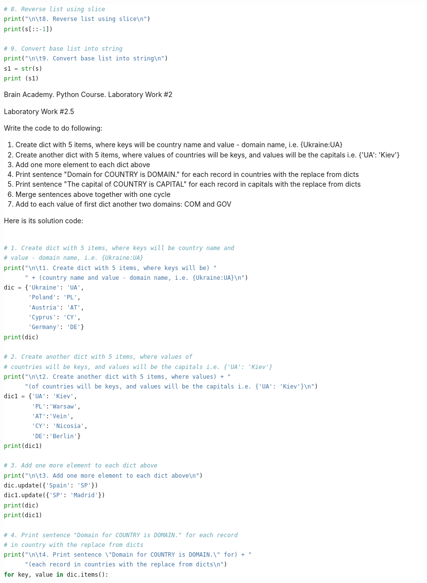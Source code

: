 ```python   
# 8. Reverse list using slice
print("\n\t8. Reverse list using slice\n")
print(s[::-1])

# 9. Convert base list into string
print("\n\t9. Convert base list into string\n")
s1 = str(s)
print (s1)
```

Brain Academy. Python Course. Laboratory Work #2

Laboratory Work #2.5

Write the code to do following:
   1. Create dict with 5 items, where keys will be country name and value - domain name, i.e. {Ukraine:UA}
   2. Create another dict with 5 items, where values of countries will be keys, and values will be the capitals i.e. {'UA': 'Kiev'}
   3. Add one more element to each dict above
   4. Print sentence "Domain for COUNTRY is DOMAIN." for each record in countries with the replace from dicts
   5. Print sentence "The capital of COUNTRY is CAPITAL" for each record in capitals with the replace from dicts
   6. Merge sentences above together with one cycle
   7. Add to each value of first dict another two domains: COM and GOV

Here is its solution code:

```python 
   
# 1. Create dict with 5 items, where keys will be country name and
# value - domain name, i.e. {Ukraine:UA}
print("\n\t1. Create dict with 5 items, where keys will be) "
      " + (country name and value - domain name, i.e. {Ukraine:UA}\n")
dic = {'Ukraine': 'UA',
       'Poland': 'PL',
       'Austria': 'AT',
       'Cyprus': 'CY',
       'Germany': 'DE'}
print(dic)

# 2. Create another dict with 5 items, where values of
# countries will be keys, and values will be the capitals i.e. {'UA': 'Kiev'}
print("\n\t2. Create another dict with 5 items, where values) + "
      "(of countries will be keys, and values will be the capitals i.e. {'UA': 'Kiev'}\n")
dic1 = {'UA': 'Kiev',
        'PL':'Warsaw',
        'AT':'Vein',
        'CY': 'Nicosia',
        'DE':'Berlin'}
print(dic1)

# 3. Add one more element to each dict above
print("\n\t3. Add one more element to each dict above\n")
dic.update({'Spain': 'SP'})
dic1.update({'SP': 'Madrid'})
print(dic)
print(dic1)

# 4. Print sentence "Domain for COUNTRY is DOMAIN." for each record
# in country with the replace from dicts
print("\n\t4. Print sentence \"Domain for COUNTRY is DOMAIN.\" for) + "
      "(each record in countries with the replace from dicts\n")
for key, value in dic.items():
```